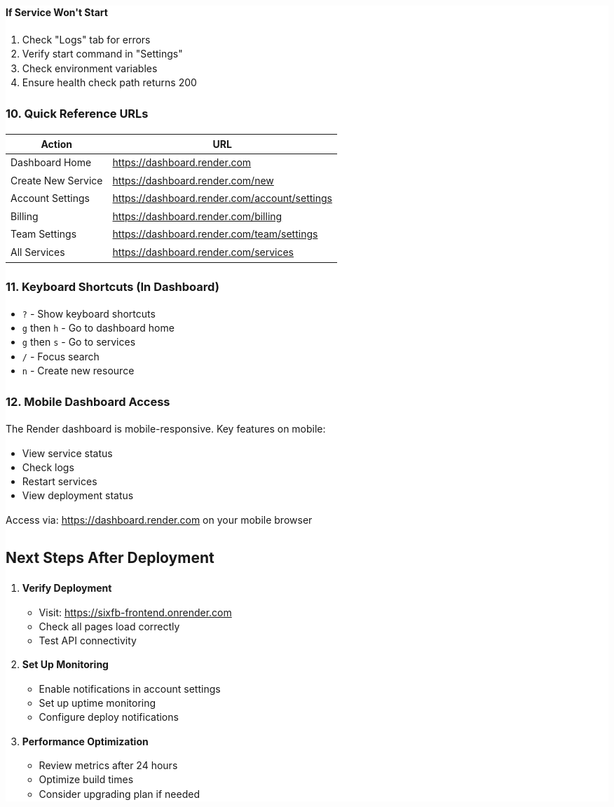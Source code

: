 #### If Service Won't Start
1. Check "Logs" tab for errors
2. Verify start command in "Settings"
3. Check environment variables
4. Ensure health check path returns 200

### 10. Quick Reference URLs

| Action | URL |
|--------|-----|
| Dashboard Home | https://dashboard.render.com |
| Create New Service | https://dashboard.render.com/new |
| Account Settings | https://dashboard.render.com/account/settings |
| Billing | https://dashboard.render.com/billing |
| Team Settings | https://dashboard.render.com/team/settings |
| All Services | https://dashboard.render.com/services |

### 11. Keyboard Shortcuts (In Dashboard)

- `?` - Show keyboard shortcuts
- `g` then `h` - Go to dashboard home
- `g` then `s` - Go to services
- `/` - Focus search
- `n` - Create new resource

### 12. Mobile Dashboard Access

The Render dashboard is mobile-responsive. Key features on mobile:
- View service status
- Check logs
- Restart services
- View deployment status

Access via: https://dashboard.render.com on your mobile browser

## Next Steps After Deployment

1. **Verify Deployment**
   - Visit: https://sixfb-frontend.onrender.com
   - Check all pages load correctly
   - Test API connectivity

2. **Set Up Monitoring**
   - Enable notifications in account settings
   - Set up uptime monitoring
   - Configure deploy notifications

3. **Performance Optimization**
   - Review metrics after 24 hours
   - Optimize build times
   - Consider upgrading plan if needed
